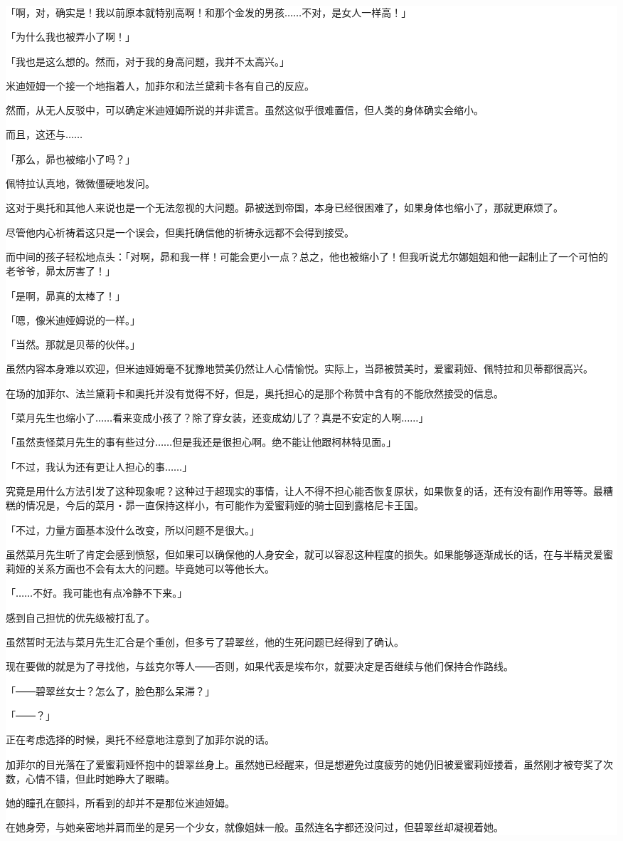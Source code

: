 「啊，对，确实是！我以前原本就特别高啊！和那个金发的男孩……不对，是女人一样高！」

「为什么我也被弄小了啊！」

「我也是这么想的。然而，对于我的身高问题，我并不太高兴。」

米迪娅姆一个接一个地指着人，加菲尔和法兰黛莉卡各有自己的反应。

然而，从无人反驳中，可以确定米迪娅姆所说的并非谎言。虽然这似乎很难置信，但人类的身体确实会缩小。

而且，这还与……

「那么，昴也被缩小了吗？」

佩特拉认真地，微微僵硬地发问。

这对于奥托和其他人来说也是一个无法忽视的大问题。昴被送到帝国，本身已经很困难了，如果身体也缩小了，那就更麻烦了。

尽管他内心祈祷着这只是一个误会，但奥托确信他的祈祷永远都不会得到接受。

而中间的孩子轻松地点头：「对啊，昴和我一样！可能会更小一点？总之，他也被缩小了！但我听说尤尔娜姐姐和他一起制止了一个可怕的老爷爷，昴太厉害了！」

「是啊，昴真的太棒了！」

「嗯，像米迪娅姆说的一样。」

「当然。那就是贝蒂的伙伴。」

虽然内容本身难以欢迎，但米迪娅姆毫不犹豫地赞美仍然让人心情愉悦。实际上，当昴被赞美时，爱蜜莉娅、佩特拉和贝蒂都很高兴。

在场的加菲尔、法兰黛莉卡和奥托并没有觉得不好，但是，奥托担心的是那个称赞中含有的不能欣然接受的信息。

「菜月先生也缩小了……看来变成小孩了？除了穿女装，还变成幼儿了？真是不安定的人啊……」

「虽然责怪菜月先生的事有些过分……但是我还是很担心啊。绝不能让他跟柯林特见面。」

「不过，我认为还有更让人担心的事……」

究竟是用什么方法引发了这种现象呢？这种过于超现实的事情，让人不得不担心能否恢复原状，如果恢复的话，还有没有副作用等等。最糟糕的情况是，今后的菜月・昴一直保持这样小，有可能作为爱蜜莉娅的骑士回到露格尼卡王国。

「不过，力量方面基本没什么改变，所以问题不是很大。」

虽然菜月先生听了肯定会感到愤怒，但如果可以确保他的人身安全，就可以容忍这种程度的损失。如果能够逐渐成长的话，在与半精灵爱蜜莉娅的关系方面也不会有太大的问题。毕竟她可以等他长大。

「……不好。我可能也有点冷静不下来。」

感到自己担忧的优先级被打乱了。

虽然暂时无法与菜月先生汇合是个重创，但多亏了碧翠丝，他的生死问题已经得到了确认。

现在要做的就是为了寻找他，与兹克尔等人——否则，如果代表是埃布尔，就要决定是否继续与他们保持合作路线。

「——碧翠丝女士？怎么了，脸色那么呆滞？」

「——？」

正在考虑选择的时候，奥托不经意地注意到了加菲尔说的话。

加菲尔的目光落在了爱蜜莉娅怀抱中的碧翠丝身上。虽然她已经醒来，但是想避免过度疲劳的她仍旧被爱蜜莉娅搂着，虽然刚才被夸奖了次数，心情不错，但此时她睁大了眼睛。

她的瞳孔在颤抖，所看到的却并不是那位米迪娅姆。

在她身旁，与她亲密地并肩而坐的是另一个少女，就像姐妹一般。虽然连名字都还没问过，但碧翠丝却凝视着她。
